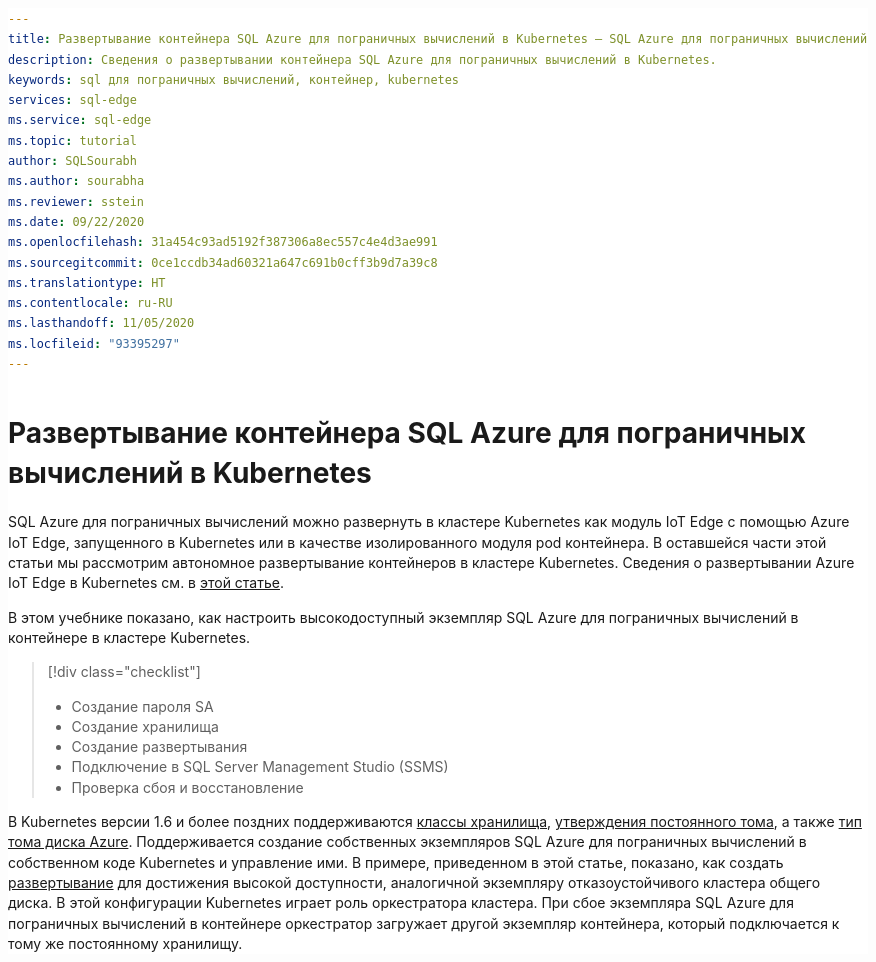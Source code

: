 ```yaml
---
title: Развертывание контейнера SQL Azure для пограничных вычислений в Kubernetes — SQL Azure для пограничных вычислений
description: Cведения о развертывании контейнера SQL Azure для пограничных вычислений в Kubernetes.
keywords: sql для пограничных вычислений, контейнер, kubernetes
services: sql-edge
ms.service: sql-edge
ms.topic: tutorial
author: SQLSourabh
ms.author: sourabha
ms.reviewer: sstein
ms.date: 09/22/2020
ms.openlocfilehash: 31a454c93ad5192f387306a8ec557c4e4d3ae991
ms.sourcegitcommit: 0ce1ccdb34ad60321a647c691b0cff3b9d7a39c8
ms.translationtype: HT
ms.contentlocale: ru-RU
ms.lasthandoff: 11/05/2020
ms.locfileid: "93395297"
---
```

# <a name="deploy-an-azure-sql-edge-container-in-kubernetes"></a>Развертывание контейнера SQL Azure для пограничных вычислений в Kubernetes

SQL Azure для пограничных вычислений можно развернуть в кластере Kubernetes как модуль IoT Edge с помощью Azure IoT Edge, запущенного в Kubernetes или в качестве изолированного модуля pod контейнера. В оставшейся части этой статьи мы рассмотрим автономное развертывание контейнеров в кластере Kubernetes. Сведения о развертывании Azure IoT Edge в Kubernetes см. в [этой статье](https://microsoft.github.io/iotedge-k8s-doc/introduction.html).

В этом учебнике показано, как настроить высокодоступный экземпляр SQL Azure для пограничных вычислений в контейнере в кластере Kubernetes. 

> [!div class="checklist"]
> * Создание пароля SA
> * Создание хранилища
> * Создание развертывания
> * Подключение в SQL Server Management Studio (SSMS)
> * Проверка сбоя и восстановление

В Kubernetes версии 1.6 и более поздних поддерживаются [классы хранилища](https://kubernetes.io/docs/concepts/storage/storage-classes/), [утверждения постоянного тома](https://kubernetes.io/docs/concepts/storage/storage-classes/#persistentvolumeclaims), а также [тип тома диска Azure](https://github.com/kubernetes/examples/tree/master/staging/volumes/azure_disk). Поддерживается создание собственных экземпляров SQL Azure для пограничных вычислений в собственном коде Kubernetes и управление ими. В примере, приведенном в этой статье, показано, как создать [развертывание](https://kubernetes.io/docs/concepts/workloads/controllers/deployment/) для достижения высокой доступности, аналогичной экземпляру отказоустойчивого кластера общего диска. В этой конфигурации Kubernetes играет роль оркестратора кластера. При сбое экземпляра SQL Azure для пограничных вычислений в контейнере оркестратор загружает другой экземпляр контейнера, который подключается к тому же постоянному хранилищу.
